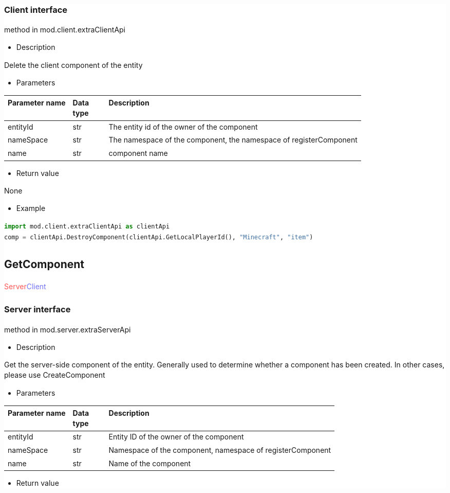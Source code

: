 ### Client interface 

<span id="c0"></span> 
method in mod.client.extraClientApi 

- Description 

Delete the client component of the entity 

- Parameters 

| Parameter name | <div style="width: 4em">Data type</div> | Description | 
| :--- | :--- | :--- | 
| entityId | str | The entity id of the owner of the component | 
| nameSpace | str | The namespace of the component, the namespace of registerComponent | 
| name | str | component name | 

- Return value 

None 

- Example 

```python 
import mod.client.extraClientApi as clientApi 
comp = clientApi.DestroyComponent(clientApi.GetLocalPlayerId(), "Minecraft", "item") 
``` 

## GetComponent 

<span style="display:inline;color:#ff5555">Server</span><span style="display:inline;color:#7575f9">Client</span> 

### Server interface 

<span id="s0"></span> 
method in mod.server.extraServerApi 

- Description


Get the server-side component of the entity. Generally used to determine whether a component has been created. In other cases, please use CreateComponent 

- Parameters 

| Parameter name | <div style="width: 4em">Data type</div> | Description | 
| :--- | :--- | :--- | 
| entityId | str | Entity ID of the owner of the component | 
| nameSpace | str | Namespace of the component, namespace of registerComponent | 
| name | str | Name of the component | 

- Return value 
